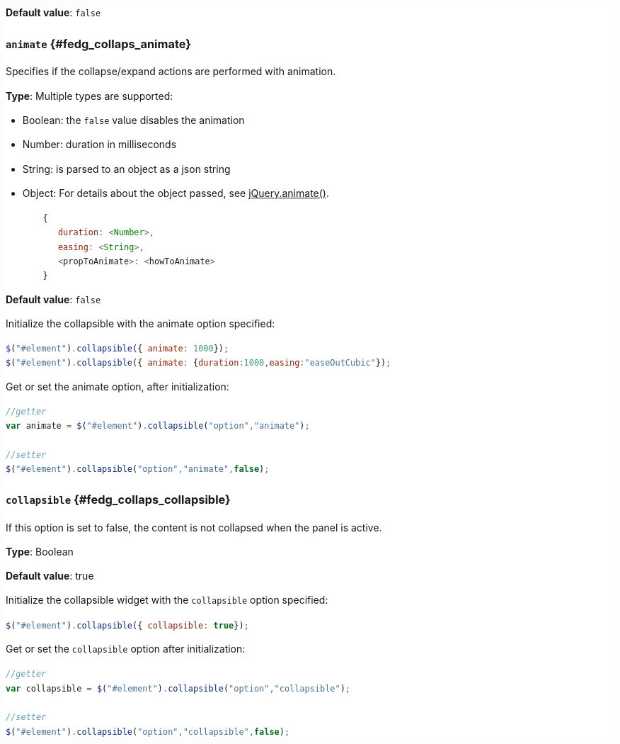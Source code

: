**Default value**: `false`

### `animate` {#fedg_collaps_animate}
Specifies if the collapse/expand actions are performed with animation.

**Type**:
Multiple types are supported:

-  Boolean: the `false` value disables the animation
-  Number: duration in milliseconds
-  String: is parsed to an object as a json string
-  Object: For details about the object passed, see [jQuery.animate()](https://api.jquery.com/animate/).

   ```javascript
       {
          duration: <Number>,
          easing: <String>,
          <propToAnimate>: <howToAnimate>
       }
   ```

**Default value**: `false`

Initialize the collapsible with the animate option specified:

```javascript
$("#element").collapsible({ animate: 1000});
$("#element").collapsible({ animate: {duration:1000,easing:"easeOutCubic"});
```

Get or set the animate option, after initialization:

```javascript
//getter
var animate = $("#element").collapsible("option","animate");

//setter
$("#element").collapsible("option","animate",false);
```

### `collapsible` {#fedg_collaps_collapsible}

If this option is set to false, the content is not collapsed when the panel is active.

**Type**: Boolean

**Default value**: true

Initialize the collapsible widget with the `collapsible` option specified:
```javascript
$("#element").collapsible({ collapsible: true});
```

Get or set the `collapsible` option after initialization:

```javascript
//getter
var collapsible = $("#element").collapsible("option","collapsible");

//setter
$("#element").collapsible("option","collapsible",false);
```
